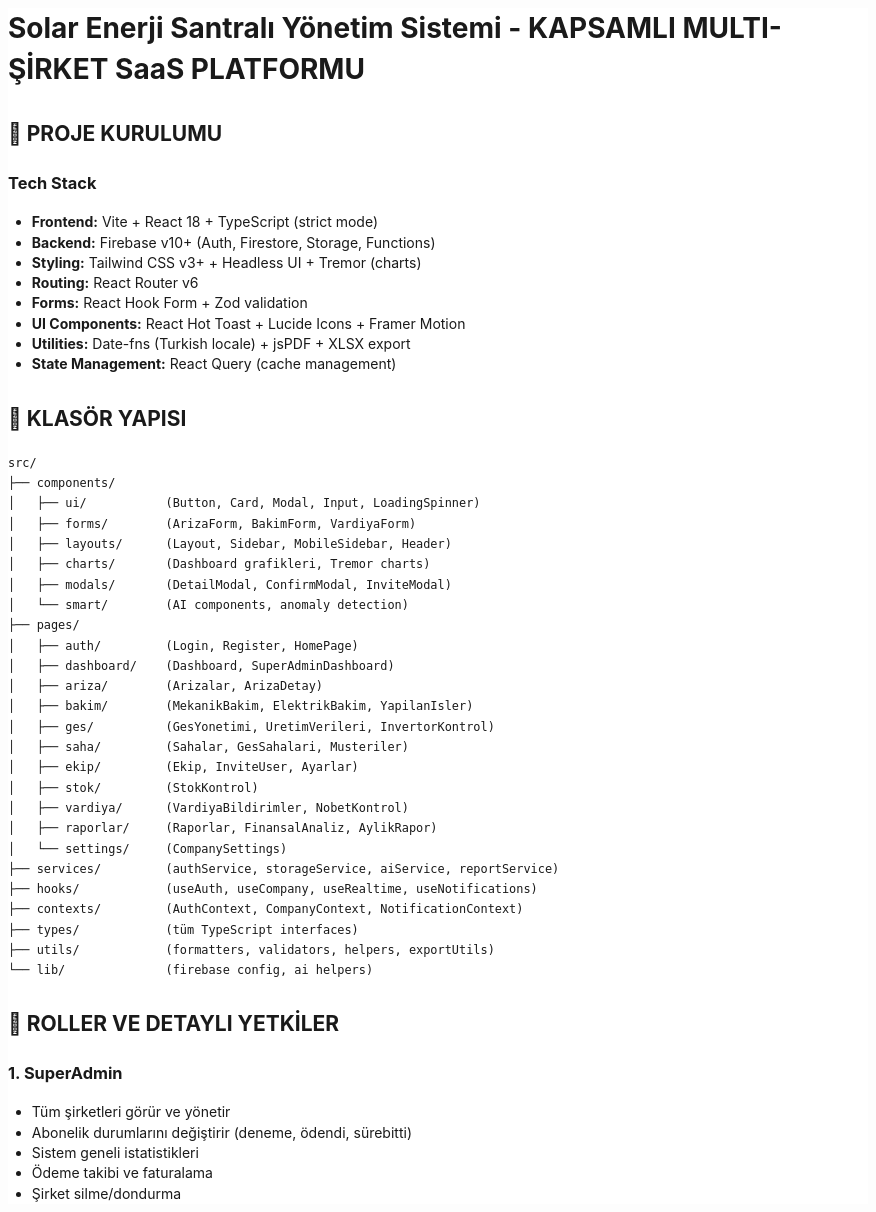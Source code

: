 # Solar Enerji Santralı Yönetim Sistemi - KAPSAMLI MULTI-ŞİRKET SaaS PLATFORMU

## 🚀 PROJE KURULUMU

### Tech Stack
- **Frontend:** Vite + React 18 + TypeScript (strict mode)
- **Backend:** Firebase v10+ (Auth, Firestore, Storage, Functions)
- **Styling:** Tailwind CSS v3+ + Headless UI + Tremor (charts)
- **Routing:** React Router v6
- **Forms:** React Hook Form + Zod validation
- **UI Components:** React Hot Toast + Lucide Icons + Framer Motion
- **Utilities:** Date-fns (Turkish locale) + jsPDF + XLSX export
- **State Management:** React Query (cache management)

## 📁 KLASÖR YAPISI

```
src/
├── components/
│   ├── ui/           (Button, Card, Modal, Input, LoadingSpinner)
│   ├── forms/        (ArizaForm, BakimForm, VardiyaForm)
│   ├── layouts/      (Layout, Sidebar, MobileSidebar, Header)
│   ├── charts/       (Dashboard grafikleri, Tremor charts)
│   ├── modals/       (DetailModal, ConfirmModal, InviteModal)
│   └── smart/        (AI components, anomaly detection)
├── pages/
│   ├── auth/         (Login, Register, HomePage)
│   ├── dashboard/    (Dashboard, SuperAdminDashboard)
│   ├── ariza/        (Arizalar, ArizaDetay)
│   ├── bakim/        (MekanikBakim, ElektrikBakim, YapilanIsler)
│   ├── ges/          (GesYonetimi, UretimVerileri, InvertorKontrol)
│   ├── saha/         (Sahalar, GesSahalari, Musteriler)
│   ├── ekip/         (Ekip, InviteUser, Ayarlar)
│   ├── stok/         (StokKontrol)
│   ├── vardiya/      (VardiyaBildirimler, NobetKontrol)
│   ├── raporlar/     (Raporlar, FinansalAnaliz, AylikRapor)
│   └── settings/     (CompanySettings)
├── services/         (authService, storageService, aiService, reportService)
├── hooks/            (useAuth, useCompany, useRealtime, useNotifications)
├── contexts/         (AuthContext, CompanyContext, NotificationContext)
├── types/            (tüm TypeScript interfaces)
├── utils/            (formatters, validators, helpers, exportUtils)
└── lib/              (firebase config, ai helpers)
```

## 👥 ROLLER VE DETAYLI YETKİLER

### 1. SuperAdmin
- Tüm şirketleri görür ve yönetir
- Abonelik durumlarını değiştirir (deneme, ödendi, sürebitti)
- Sistem geneli istatistikleri
- Ödeme takibi ve faturalama
- Şirket silme/dondurma
